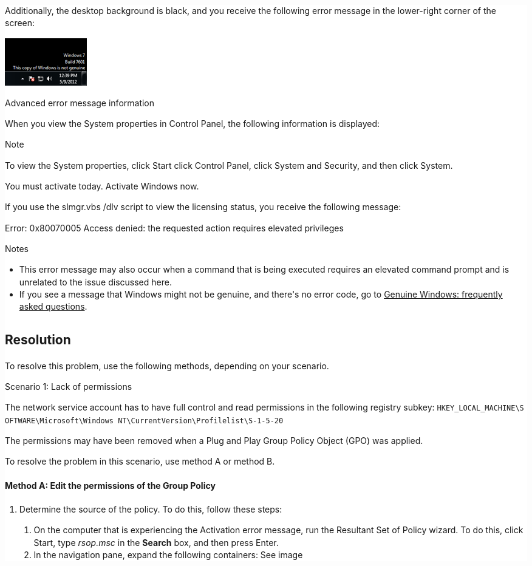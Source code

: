 Additionally, the desktop background is black, and you receive the following error message in the lower-right corner of the screen:

![Screenshot of the error](./media/windows-not-genuine-error/copy-windows-not-genuine-error.png)

Advanced error message information 

When you view the System properties in Control Panel, the following information is displayed:

> [!NOTE]
> To view the System properties, click Start  click Control Panel, click System and Security, and then click System.

You must activate today. Activate Windows now.

If you use the slmgr.vbs /dlv script to view the licensing status, you receive the following message:

Error: 0x80070005 Access denied: the requested action requires elevated privileges

Notes 
- This error message may also occur when a command that is being executed requires an elevated command prompt and is unrelated to the issue discussed here.
- If you see a message that Windows might not be genuine, and there's no error code, go to [Genuine Windows: frequently asked questions](https://windows.microsoft.com/windows/help/genuine/faq).

## Resolution

To resolve this problem, use the following methods, depending on your scenario.

Scenario 1: Lack of permissions 

The network service account has to have full control and read permissions in the following registry subkey:
 `HKEY_LOCAL_MACHINE\SOFTWARE\Microsoft\Windows NT\CurrentVersion\Profilelist\S-1-5-20` 

The permissions may have been removed when a Plug and Play Group Policy Object (GPO) was applied.

To resolve the problem in this scenario, use method A or method B.

#### Method A: Edit the permissions of the Group Policy


1. Determine the source of the policy. To do this, follow these steps:

    1. On the computer that is experiencing the Activation error message, run the Resultant Set of Policy wizard. To do this, click Start, type *rsop.msc* in the **Search** box, and then press Enter.
    1. In the navigation pane, expand the following containers: See image
    